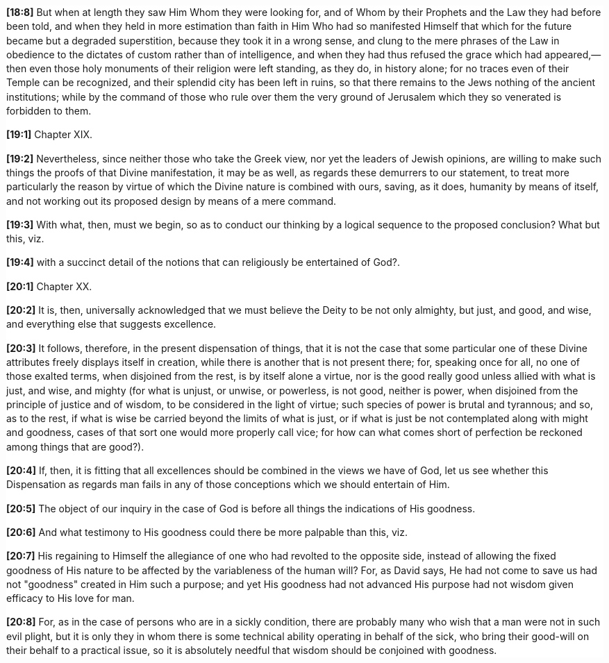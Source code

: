 **[18:8]** But when at length they saw Him Whom they were looking for, and of Whom by their Prophets and the Law they had before been told, and when they held in more estimation than faith in Him Who had so manifested Himself that which for the future became but a degraded superstition, because they took it in a wrong sense, and clung to the mere phrases of the Law in obedience to the dictates of custom rather than of intelligence, and when they had thus refused the grace which had appeared,—then even those holy monuments of their religion were left standing, as they do, in history alone; for no traces even of their Temple can be recognized, and their splendid city has been left in ruins, so that there remains to the Jews nothing of the ancient institutions; while by the command of those who rule over them the very ground of Jerusalem which they so venerated is forbidden to them.

**[19:1]** Chapter XIX.

**[19:2]** Nevertheless, since neither those who take the Greek view, nor yet the leaders of Jewish opinions, are willing to make such things the proofs of that Divine manifestation, it may be as well, as regards these demurrers to our statement, to treat more particularly the reason by virtue of which the Divine nature is combined with ours, saving, as it does, humanity by means of itself, and not working out its proposed design by means of a mere command.

**[19:3]** With what, then, must we begin, so as to conduct our thinking by a logical sequence to the proposed conclusion? What but this, viz.

**[19:4]** with a succinct detail of the notions that can religiously be entertained of God?.

**[20:1]** Chapter XX.

**[20:2]** It is, then, universally acknowledged that we must believe the Deity to be not only almighty, but just, and good, and wise, and everything else that suggests excellence.

**[20:3]** It follows, therefore, in the present dispensation of things, that it is not the case that some particular one of these Divine attributes freely displays itself in creation, while there is another that is not present there; for, speaking once for all, no one of those exalted terms, when disjoined from the rest, is by itself alone a virtue, nor is the good really good unless allied with what is just, and wise, and mighty (for what is unjust, or unwise, or powerless, is not good, neither is power, when disjoined from the principle of justice and of wisdom, to be considered in the light of virtue; such species of power is brutal and tyrannous; and so, as to the rest, if what is wise be carried beyond the limits of what is just, or if what is just be not contemplated along with might and goodness, cases of that sort one would more properly call vice; for how can what comes short of perfection be reckoned among things that are good?).

**[20:4]** If, then, it is fitting that all excellences should be combined in the views we have of God, let us see whether this Dispensation as regards man fails in any of those conceptions which we should entertain of Him.

**[20:5]** The object of our inquiry in the case of God is before all things the indications of His goodness.

**[20:6]** And what testimony to His goodness could there be more palpable than this, viz.

**[20:7]** His regaining to Himself the allegiance of one who had revolted to the opposite side, instead of allowing the fixed goodness of His nature to be affected by the variableness of the human will? For, as David says, He had not come to save us had not "goodness" created in Him such a purpose; and yet His goodness had not advanced His purpose had not wisdom given efficacy to His love for man.

**[20:8]** For, as in the case of persons who are in a sickly condition, there are probably many who wish that a man were not in such evil plight, but it is only they in whom there is some technical ability operating in behalf of the sick, who bring their good-will on their behalf to a practical issue, so it is absolutely needful that wisdom should be conjoined with goodness.
